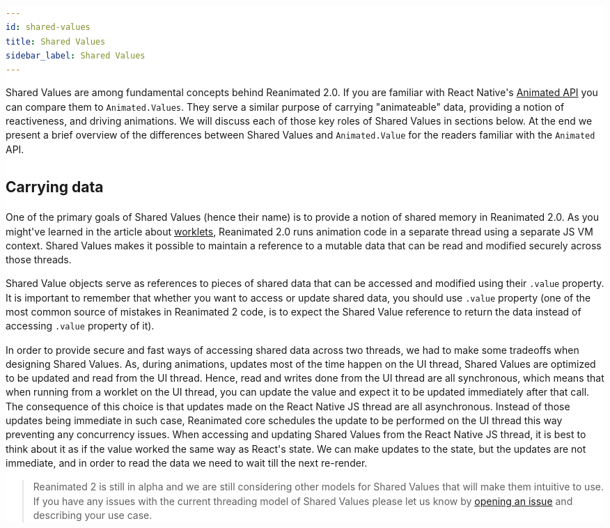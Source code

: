 ```yaml
---
id: shared-values
title: Shared Values
sidebar_label: Shared Values
---
```


Shared Values are among fundamental concepts behind Reanimated 2.0.
If you are familiar with React Native's [Animated API](https://reactnative.dev/docs/animated) you can compare them to `Animated.Values`.
They serve a similar purpose of carrying "animateable" data, providing a notion of reactiveness, and driving animations.
We will discuss each of those key roles of Shared Values in sections below.
At the end we present a brief overview of the differences between Shared Values and `Animated.Value` for the readers familiar with the `Animated` API.

## Carrying data

One of the primary goals of Shared Values (hence their name) is to provide a notion of shared memory in Reanimated 2.0.
As you might've learned in the article about [worklets](worklets), Reanimated 2.0 runs animation code in a separate thread using a separate JS VM context.
Shared Values makes it possible to maintain a reference to a mutable data that can be read and modified securely across those threads.

Shared Value objects serve as references to pieces of shared data that can be accessed and modified using their `.value` property.
It is important to remember that whether you want to access or update shared data, you should use `.value` property (one of the most common source of mistakes in Reanimated 2 code, is to expect the Shared Value reference to return the data instead of accessing `.value` property of it).

In order to provide secure and fast ways of accessing shared data across two threads, we had to make some tradeoffs when designing Shared Values.
As, during animations, updates most of the time happen on the UI thread, Shared Values are optimized to be updated and read from the UI thread.
Hence, read and writes done from the UI thread are all synchronous, which means that when running from a worklet on the UI thread, you can update the value and expect it to be updated immediately after that call.
The consequence of this choice is that updates made on the React Native JS thread are all asynchronous.
Instead of those updates being immediate in such case, Reanimated core schedules the update to be performed on the UI thread this way preventing any concurrency issues.
When accessing and updating Shared Values from the React Native JS thread, it is best to think about it as if the value worked the same way as React's state.
We can make updates to the state, but the updates are not immediate, and in order to read the data we need to wait till the next re-render.

> Reanimated 2 is still in alpha and we are still considering other models for Shared Values that will make them intuitive to use.
> If you have any issues with the current threading model of Shared Values please let us know by [opening an issue](https://github.com/software-mansion/react-native-reanimated/issues) and describing your use case.
